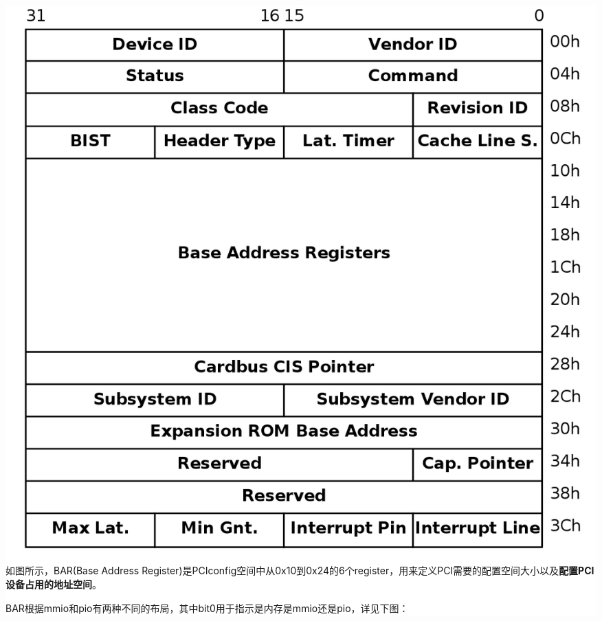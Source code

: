 ![img](pic/pci_config_space.png)

如图所示，BAR(Base Address Register)是PCIconfig空间中从0x10到0x24的6个register，用来定义PCI需要的配置空间大小以及**配置PCI设备占用的地址空间**。

BAR根据mmio和pio有两种不同的布局，其中bit0用于指示是内存是mmio还是pio，详见下图：
